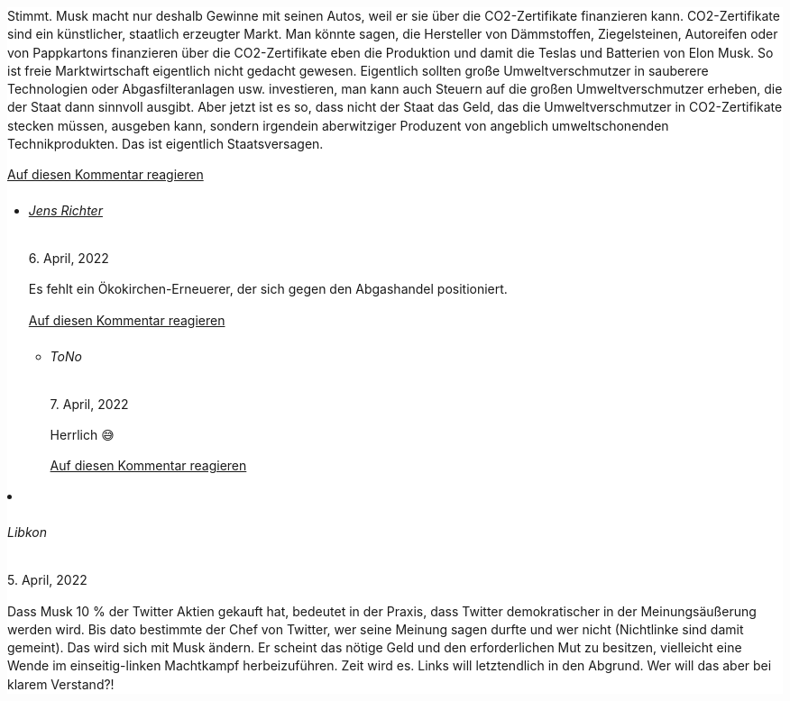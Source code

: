 

Stimmt. Musk macht nur deshalb Gewinne mit seinen Autos, weil er sie über die CO2-Zertifikate finanzieren kann. CO2-Zertifikate sind ein künstlicher, staatlich erzeugter Markt. Man könnte sagen, die Hersteller von Dämmstoffen, Ziegelsteinen, Autoreifen oder von Pappkartons finanzieren über die CO2-Zertifikate eben die Produktion und damit die Teslas und Batterien von Elon Musk. So ist freie Marktwirtschaft eigentlich nicht gedacht gewesen. Eigentlich sollten große Umweltverschmutzer in sauberere Technologien oder Abgasfilteranlagen usw. investieren, man kann auch Steuern auf die großen Umweltverschmutzer erheben, die der Staat dann sinnvoll ausgibt. Aber jetzt ist es so, dass nicht der Staat das Geld, das die Umweltverschmutzer in CO2-Zertifikate stecken müssen, ausgeben kann, sondern irgendein aberwitziger Produzent von angeblich umweltschonenden Technikprodukten. Das ist eigentlich Staatsversagen.

<a rel="nofollow" class="comment-reply-link" href="#comment-118060" data-commentid="118060" data-postid="15291" data-belowelement="comment-118060" data-respondelement="respond" data-replyto="Antworte auf Friedrich" aria-label="Antworte auf Friedrich">Auf diesen Kommentar reagieren</a> 


<ul class="children">
<li class="comment odd alt depth-3 clearfix" id="li-comment-118064">
<h6 class="author"><a href="https://hoerspielereien.blogspot.com" class="url" rel="ugc external nofollow">Jens Richter</a></h6> <span class="date">6. April, 2022</span>



Es fehlt ein Ökokirchen-Erneuerer, der sich gegen den Abgashandel positioniert.

<a rel="nofollow" class="comment-reply-link" href="#comment-118064" data-commentid="118064" data-postid="15291" data-belowelement="comment-118064" data-respondelement="respond" data-replyto="Antworte auf Jens Richter" aria-label="Antworte auf Jens Richter">Auf diesen Kommentar reagieren</a> 


<ul class="children">
<li class="comment even depth-4 clearfix" id="li-comment-118073">
<h6 class="author">ToNo</h6> <span class="date">7. April, 2022</span>



Herrlich 😅

<a rel="nofollow" class="comment-reply-link" href="#comment-118073" data-commentid="118073" data-postid="15291" data-belowelement="comment-118073" data-respondelement="respond" data-replyto="Antworte auf ToNo" aria-label="Antworte auf ToNo">Auf diesen Kommentar reagieren</a> 


</li>
</ul>
</li>
</ul>
</li>
</ul>
</li>
<li class="comment odd alt thread-odd thread-alt depth-1 clearfix" id="li-comment-118057">
<h6 class="author">Libkon</h6> <span class="date">5. April, 2022</span>



Dass Musk 10 % der Twitter Aktien gekauft hat, bedeutet in der Praxis, dass Twitter demokratischer in der Meinungsäußerung werden wird. Bis dato bestimmte der Chef von Twitter, wer seine Meinung sagen durfte und wer nicht (Nichtlinke sind damit gemeint). Das wird sich mit Musk ändern. Er scheint das nötige Geld und den erforderlichen Mut zu besitzen, vielleicht eine Wende im einseitig-linken Machtkampf herbeizuführen. Zeit wird es. Links will letztendlich in den Abgrund. Wer will das aber bei klarem Verstand?!

